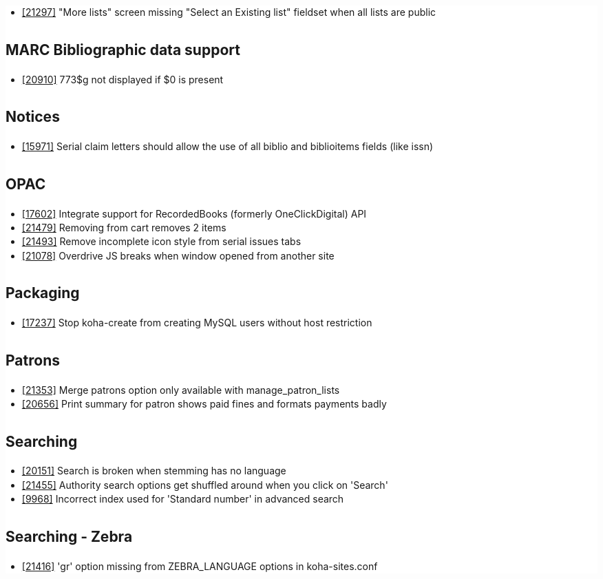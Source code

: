 - [[21297]](http://bugs.koha-community.org/bugzilla3/show_bug.cgi?id=21297) "More lists" screen missing "Select an Existing list" fieldset when all lists are public

## MARC Bibliographic data support

- [[20910]](http://bugs.koha-community.org/bugzilla3/show_bug.cgi?id=20910) 773$g not displayed if $0 is present

## Notices

- [[15971]](http://bugs.koha-community.org/bugzilla3/show_bug.cgi?id=15971) Serial claim letters should allow the use of all biblio and biblioitems fields (like issn)

## OPAC

- [[17602]](http://bugs.koha-community.org/bugzilla3/show_bug.cgi?id=17602) Integrate support for RecordedBooks (formerly OneClickDigital) API
- [[21479]](http://bugs.koha-community.org/bugzilla3/show_bug.cgi?id=21479) Removing from cart removes 2 items
- [[21493]](http://bugs.koha-community.org/bugzilla3/show_bug.cgi?id=21493) Remove incomplete icon style from serial issues tabs
- [[21078]](http://bugs.koha-community.org/bugzilla3/show_bug.cgi?id=21078) Overdrive JS breaks when window opened from another site

## Packaging

- [[17237]](http://bugs.koha-community.org/bugzilla3/show_bug.cgi?id=17237) Stop koha-create from creating MySQL users without host restriction

## Patrons

- [[21353]](http://bugs.koha-community.org/bugzilla3/show_bug.cgi?id=21353) Merge patrons option only available with manage_patron_lists
- [[20656]](http://bugs.koha-community.org/bugzilla3/show_bug.cgi?id=20656) Print summary for patron shows paid fines and formats payments badly

## Searching

- [[20151]](http://bugs.koha-community.org/bugzilla3/show_bug.cgi?id=20151) Search is broken when stemming has no language
- [[21455]](http://bugs.koha-community.org/bugzilla3/show_bug.cgi?id=21455) Authority search options get shuffled around when you click on 'Search'
- [[9968]](http://bugs.koha-community.org/bugzilla3/show_bug.cgi?id=9968) Incorrect index used for 'Standard number' in advanced search

## Searching - Zebra

- [[21416]](http://bugs.koha-community.org/bugzilla3/show_bug.cgi?id=21416) 'gr' option missing from ZEBRA_LANGUAGE options in koha-sites.conf
